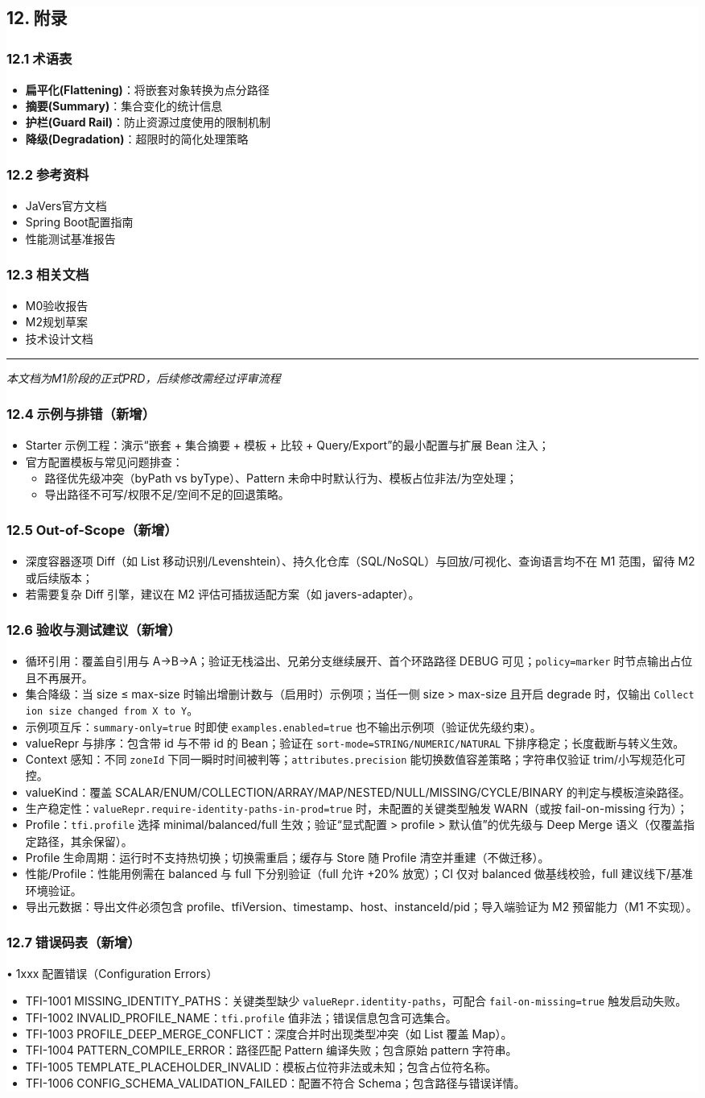 ## 12. 附录

### 12.1 术语表
- **扁平化(Flattening)**：将嵌套对象转换为点分路径
- **摘要(Summary)**：集合变化的统计信息
- **护栏(Guard Rail)**：防止资源过度使用的限制机制
- **降级(Degradation)**：超限时的简化处理策略

### 12.2 参考资料
- JaVers官方文档
- Spring Boot配置指南
- 性能测试基准报告

### 12.3 相关文档
- M0验收报告
- M2规划草案
- 技术设计文档

---
*本文档为M1阶段的正式PRD，后续修改需经过评审流程*

### 12.4 示例与排错（新增）
- Starter 示例工程：演示“嵌套 + 集合摘要 + 模板 + 比较 + Query/Export”的最小配置与扩展 Bean 注入；
- 官方配置模板与常见问题排查：
  - 路径优先级冲突（byPath vs byType）、Pattern 未命中时默认行为、模板占位非法/为空处理；
  - 导出路径不可写/权限不足/空间不足的回退策略。

### 12.5 Out-of-Scope（新增）
- 深度容器逐项 Diff（如 List 移动识别/Levenshtein）、持久化仓库（SQL/NoSQL）与回放/可视化、查询语言均不在 M1 范围，留待 M2 或后续版本；
- 若需要复杂 Diff 引擎，建议在 M2 评估可插拔适配方案（如 javers-adapter）。

### 12.6 验收与测试建议（新增）
- 循环引用：覆盖自引用与 A→B→A；验证无栈溢出、兄弟分支继续展开、首个环路路径 DEBUG 可见；`policy=marker` 时节点输出占位且不再展开。
- 集合降级：当 size ≤ max-size 时输出增删计数与（启用时）示例项；当任一侧 size > max-size 且开启 degrade 时，仅输出 `Collection size changed from X to Y`。
- 示例项互斥：`summary-only=true` 时即使 `examples.enabled=true` 也不输出示例项（验证优先级约束）。
- valueRepr 与排序：包含带 id 与不带 id 的 Bean；验证在 `sort-mode=STRING/NUMERIC/NATURAL` 下排序稳定；长度截断与转义生效。
- Context 感知：不同 `zoneId` 下同一瞬时时间被判等；`attributes.precision` 能切换数值容差策略；字符串仅验证 trim/小写规范化可控。
- valueKind：覆盖 SCALAR/ENUM/COLLECTION/ARRAY/MAP/NESTED/NULL/MISSING/CYCLE/BINARY 的判定与模板渲染路径。
- 生产稳定性：`valueRepr.require-identity-paths-in-prod=true` 时，未配置的关键类型触发 WARN（或按 fail-on-missing 行为）；
- Profile：`tfi.profile` 选择 minimal/balanced/full 生效；验证“显式配置 > profile > 默认值”的优先级与 Deep Merge 语义（仅覆盖指定路径，其余保留）。
- Profile 生命周期：运行时不支持热切换；切换需重启；缓存与 Store 随 Profile 清空并重建（不做迁移）。
- 性能/Profile：性能用例需在 balanced 与 full 下分别验证（full 允许 +20% 放宽）；CI 仅对 balanced 做基线校验，full 建议线下/基准环境验证。
- 导出元数据：导出文件必须包含 profile、tfiVersion、timestamp、host、instanceId/pid；导入端验证为 M2 预留能力（M1 不实现）。

### 12.7 错误码表（新增）
• 1xxx 配置错误（Configuration Errors）
- TFI-1001 MISSING_IDENTITY_PATHS：关键类型缺少 `valueRepr.identity-paths`，可配合 `fail-on-missing=true` 触发启动失败。
- TFI-1002 INVALID_PROFILE_NAME：`tfi.profile` 值非法；错误信息包含可选集合。
- TFI-1003 PROFILE_DEEP_MERGE_CONFLICT：深度合并时出现类型冲突（如 List 覆盖 Map）。
- TFI-1004 PATTERN_COMPILE_ERROR：路径匹配 Pattern 编译失败；包含原始 pattern 字符串。
- TFI-1005 TEMPLATE_PLACEHOLDER_INVALID：模板占位符非法或未知；包含占位符名称。
- TFI-1006 CONFIG_SCHEMA_VALIDATION_FAILED：配置不符合 Schema；包含路径与错误详情。
